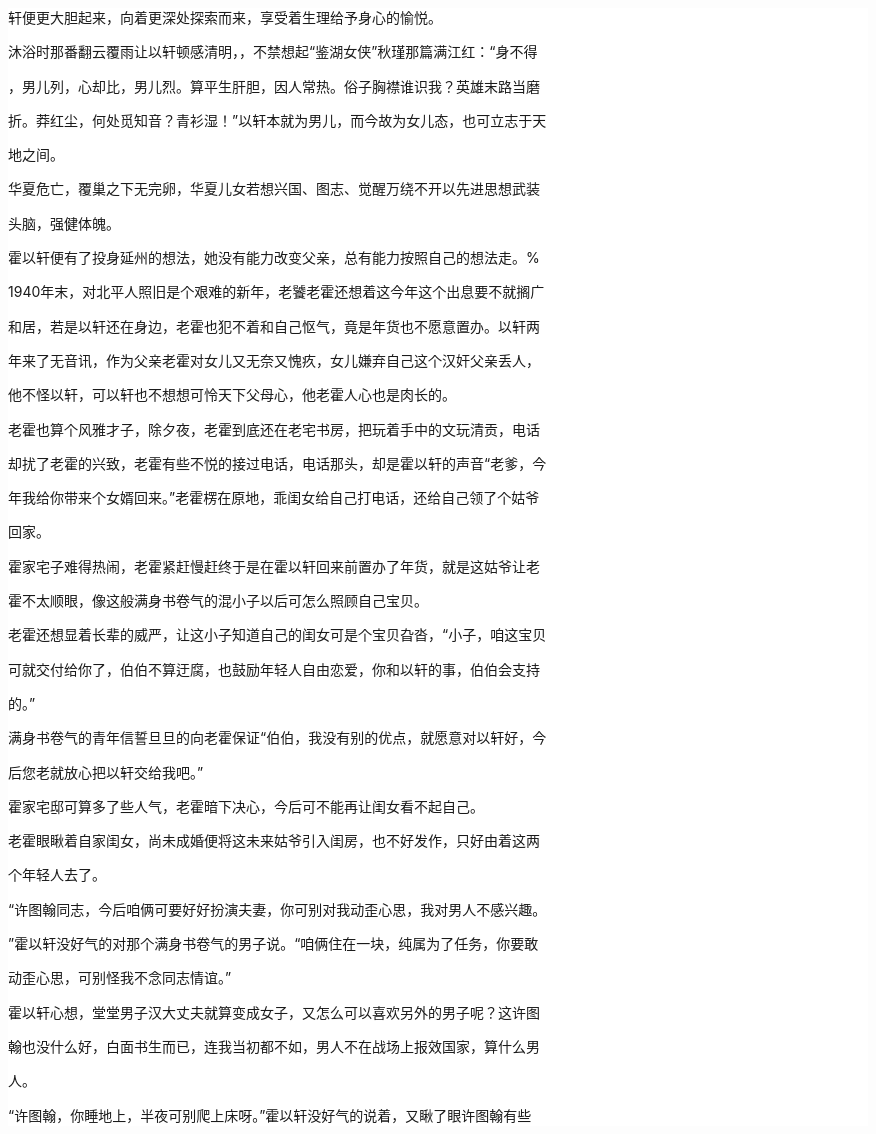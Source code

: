 轩便更大胆起来，向着更深处探索而来，享受着生理给予身心的愉悦。

沐浴时那番翻云覆雨让以轩顿感清明，，不禁想起“鉴湖女侠”秋瑾那篇满江红：“身不得

，男儿列，心却比，男儿烈。算平生肝胆，因人常热。俗子胸襟谁识我？英雄末路当磨

折。莽红尘，何处觅知音？青衫湿！”以轩本就为男儿，而今故为女儿态，也可立志于天

地之间。

华夏危亡，覆巢之下无完卵，华夏儿女若想兴国、图志、觉醒万绕不开以先进思想武装

头脑，强健体魄。

霍以轩便有了投身延州的想法，她没有能力改变父亲，总有能力按照自己的想法走。%

1940年末，对北平人照旧是个艰难的新年，老饕老霍还想着这今年这个出息要不就搁广

和居，若是以轩还在身边，老霍也犯不着和自己怄气，竟是年货也不愿意置办。以轩两

年来了无音讯，作为父亲老霍对女儿又无奈又愧疚，女儿嫌弃自己这个汉奸父亲丢人，

他不怪以轩，可以轩也不想想可怜天下父母心，他老霍人心也是肉长的。

老霍也算个风雅才子，除夕夜，老霍到底还在老宅书房，把玩着手中的文玩清贡，电话

却扰了老霍的兴致，老霍有些不悦的接过电话，电话那头，却是霍以轩的声音“老爹，今

年我给你带来个女婿回来。”老霍楞在原地，乖闺女给自己打电话，还给自己领了个姑爷

回家。

霍家宅子难得热闹，老霍紧赶慢赶终于是在霍以轩回来前置办了年货，就是这姑爷让老

霍不太顺眼，像这般满身书卷气的混小子以后可怎么照顾自己宝贝。

老霍还想显着长辈的威严，让这小子知道自己的闺女可是个宝贝旮沓，“小子，咱这宝贝

可就交付给你了，伯伯不算迂腐，也鼓励年轻人自由恋爱，你和以轩的事，伯伯会支持

的。”

满身书卷气的青年信誓旦旦的向老霍保证“伯伯，我没有别的优点，就愿意对以轩好，今

后您老就放心把以轩交给我吧。”

霍家宅邸可算多了些人气，老霍暗下决心，今后可不能再让闺女看不起自己。

老霍眼瞅着自家闺女，尚未成婚便将这未来姑爷引入闺房，也不好发作，只好由着这两

个年轻人去了。

“许图翰同志，今后咱俩可要好好扮演夫妻，你可别对我动歪心思，我对男人不感兴趣。

”霍以轩没好气的对那个满身书卷气的男子说。“咱俩住在一块，纯属为了任务，你要敢

动歪心思，可别怪我不念同志情谊。”

霍以轩心想，堂堂男子汉大丈夫就算变成女子，又怎么可以喜欢另外的男子呢？这许图

翰也没什么好，白面书生而已，连我当初都不如，男人不在战场上报效国家，算什么男

人。

“许图翰，你睡地上，半夜可别爬上床呀。”霍以轩没好气的说着，又瞅了眼许图翰有些
